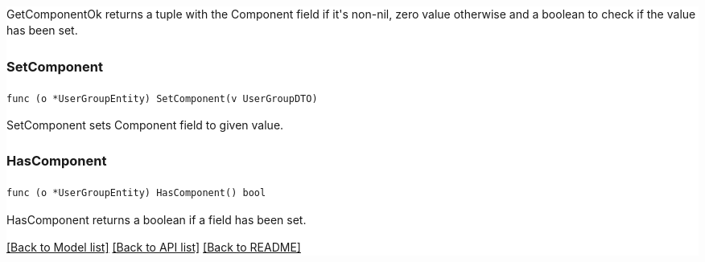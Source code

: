 GetComponentOk returns a tuple with the Component field if it's non-nil, zero value otherwise
and a boolean to check if the value has been set.

### SetComponent

`func (o *UserGroupEntity) SetComponent(v UserGroupDTO)`

SetComponent sets Component field to given value.

### HasComponent

`func (o *UserGroupEntity) HasComponent() bool`

HasComponent returns a boolean if a field has been set.


[[Back to Model list]](../README.md#documentation-for-models) [[Back to API list]](../README.md#documentation-for-api-endpoints) [[Back to README]](../README.md)


